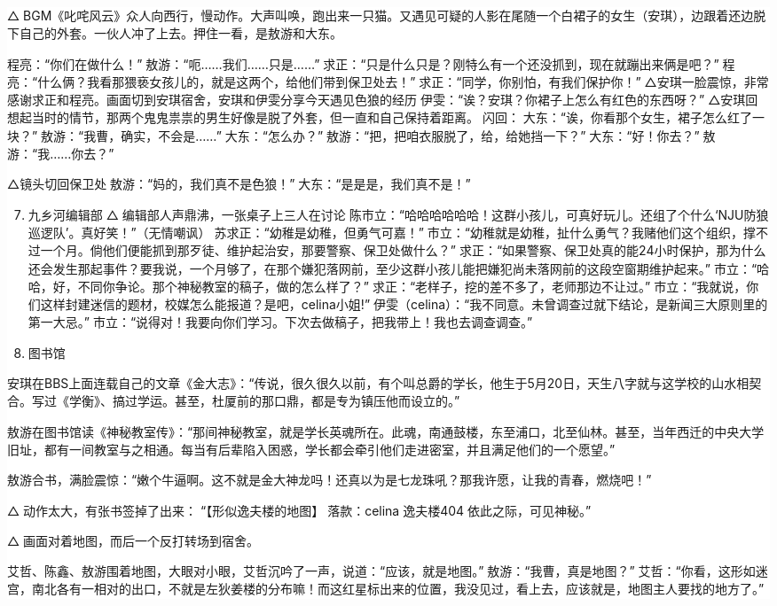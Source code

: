 △	BGM《叱咤风云》众人向西行，慢动作。大声叫唤，跑出来一只猫。又遇见可疑的人影在尾随一个白裙子的女生（安琪），边跟着还边脱下自己的外套。一伙人冲了上去。押住一看，是敖游和大东。

程亮：“你们在做什么！”
敖游：“呃……我们……只是……”
求正：“只是什么只是？刚特么有一个还没抓到，现在就蹦出来俩是吧？”
程亮：“什么俩？我看那猥亵女孩儿的，就是这两个，给他们带到保卫处去！”
求正：“同学，你别怕，有我们保护你！”
△安琪一脸震惊，非常感谢求正和程亮。画面切到安琪宿舍，安琪和伊雯分享今天遇见色狼的经历
伊雯：“诶？安琪？你裙子上怎么有红色的东西呀？”
△安琪回想起当时的情节，那两个鬼鬼祟祟的男生好像是脱了外套，但一直和自己保持着距离。
闪回：
大东：“诶，你看那个女生，裙子怎么红了一块？”
敖游：“我曹，确实，不会是……”
大东：“怎么办？”
敖游：“把，把咱衣服脱了，给，给她挡一下？”
大东：“好！你去？”
敖游：“我……你去？”

△镜头切回保卫处
敖游：“妈的，我们真不是色狼！”
大东：“是是是，我们真不是！”

7.	九乡河编辑部
△ 编辑部人声鼎沸，一张桌子上三人在讨论
陈市立：“哈哈哈哈哈哈！这群小孩儿，可真好玩儿。还组了个什么‘NJU防狼巡逻队’。真好笑！”（无情嘲讽）
苏求正：“幼稚是幼稚，但勇气可嘉！”
市立：“幼稚就是幼稚，扯什么勇气？我赌他们这个组织，撑不过一个月。倘他们便能抓到那歹徒、维护起治安，那要警察、保卫处做什么？”
求正：“如果警察、保卫处真的能24小时保护，那为什么还会发生那起事件？要我说，一个月够了，在那个嫌犯落网前，至少这群小孩儿能把嫌犯尚未落网前的这段空窗期维护起来。”
市立：“哈哈，好，不同你争论。那个神秘教室的稿子，做的怎么样了？”
求正：“老样子，挖的差不多了，老师那边不让过。”
市立：“我就说，你们这样封建迷信的题材，校媒怎么能报道？是吧，celina小姐!”
伊雯（celina）：“我不同意。未曾调查过就下结论，是新闻三大原则里的第一大忌。”
市立：“说得对！我要向你们学习。下次去做稿子，把我带上！我也去调查调查。”

8.	图书馆

安琪在BBS上面连载自己的文章《金大志》：“传说，很久很久以前，有个叫总爵的学长，他生于5月20日，天生八字就与这学校的山水相契合。写过《学衡》、搞过学运。甚至，杜厦前的那口鼎，都是专为镇压他而设立的。”

敖游在图书馆读《神秘教室传》：“那间神秘教室，就是学长英魂所在。此魂，南通鼓楼，东至浦口，北至仙林。甚至，当年西迁的中央大学旧址，都有一间教室与之相通。每当有后辈陷入困惑，学长都会牵引他们走进密室，并且满足他们的一个愿望。”

敖游合书，满脸震惊：“嫩个牛逼啊。这不就是金大神龙吗！还真以为是七龙珠吼？那我许愿，让我的青春，燃烧吧！”

△	动作太大，有张书签掉了出来：
“【形似逸夫楼的地图】
落款：celina
逸夫楼404
依此之际，可见神秘。”

△	画面对着地图，而后一个反打转场到宿舍。

艾哲、陈鑫、敖游围着地图，大眼对小眼，艾哲沉吟了一声，说道：“应该，就是地图。”
敖游：“我曹，真是地图？”
艾哲：“你看，这形如迷宫，南北各有一相对的出口，不就是左狄姜楼的分布嘛！而这红星标出来的位置，我没见过，看上去，应该就是，地图主人要找的地方了。”
